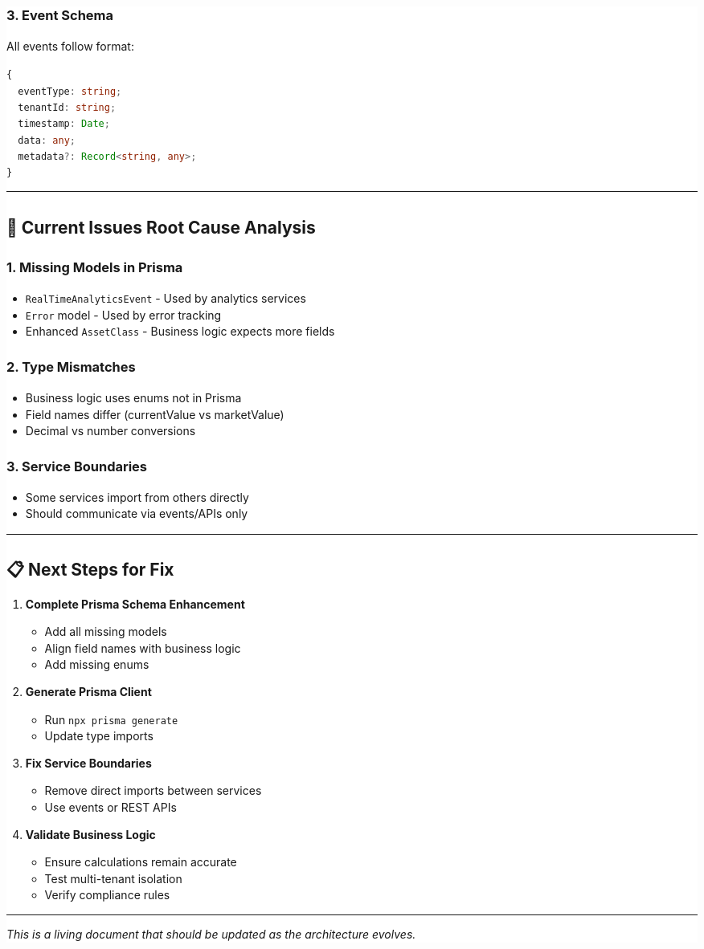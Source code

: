 ### 3. Event Schema
All events follow format:
```typescript
{
  eventType: string;
  tenantId: string;
  timestamp: Date;
  data: any;
  metadata?: Record<string, any>;
}
```

---

## 🚨 Current Issues Root Cause Analysis

### 1. Missing Models in Prisma
- `RealTimeAnalyticsEvent` - Used by analytics services
- `Error` model - Used by error tracking
- Enhanced `AssetClass` - Business logic expects more fields

### 2. Type Mismatches
- Business logic uses enums not in Prisma
- Field names differ (currentValue vs marketValue)
- Decimal vs number conversions

### 3. Service Boundaries
- Some services import from others directly
- Should communicate via events/APIs only

---

## 📋 Next Steps for Fix

1. **Complete Prisma Schema Enhancement**
   - Add all missing models
   - Align field names with business logic
   - Add missing enums

2. **Generate Prisma Client**
   - Run `npx prisma generate`
   - Update type imports

3. **Fix Service Boundaries**
   - Remove direct imports between services
   - Use events or REST APIs

4. **Validate Business Logic**
   - Ensure calculations remain accurate
   - Test multi-tenant isolation
   - Verify compliance rules

---

*This is a living document that should be updated as the architecture evolves.*